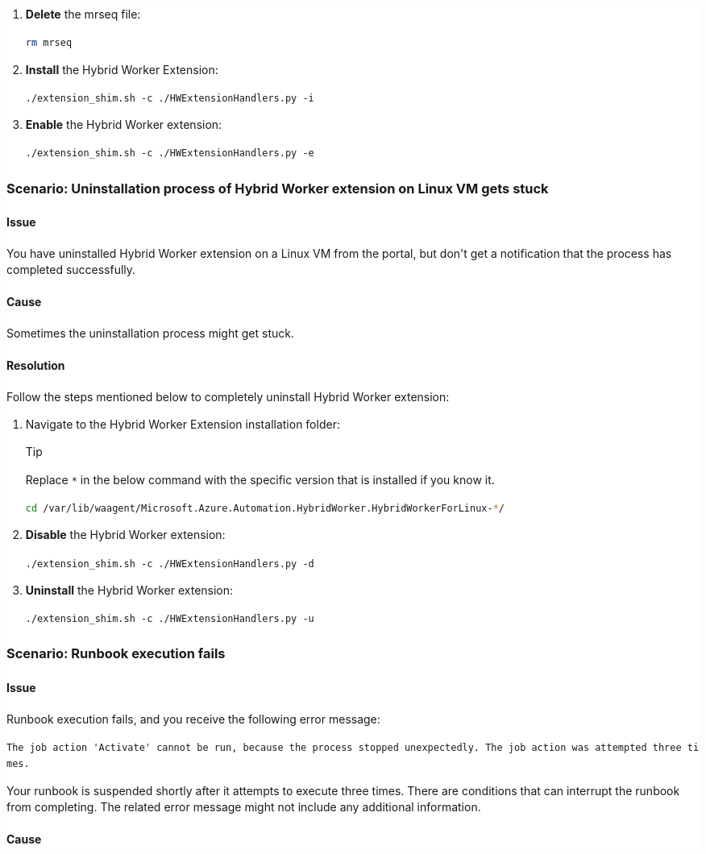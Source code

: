 1. **Delete** the mrseq file:
   ```bash
   rm mrseq
   ```
1. **Install** the Hybrid Worker Extension:
   ```bash
   ./extension_shim.sh -c ./HWExtensionHandlers.py -i
   ```

1. **Enable** the Hybrid Worker extension:
   ```bash
   ./extension_shim.sh -c ./HWExtensionHandlers.py -e
   ```

### Scenario: Uninstallation process of Hybrid Worker extension on Linux VM gets stuck

#### Issue
You have uninstalled Hybrid Worker extension on a Linux VM from the portal, but don't get a notification that the process has completed successfully.

#### Cause
Sometimes the uninstallation process might get stuck. 

#### Resolution
Follow the steps mentioned below to completely uninstall Hybrid Worker extension: 

1. Navigate to the Hybrid Worker Extension installation folder:
   > [!TIP] 
   > Replace `*` in the below command with the specific version that is installed if you know it.
   ```bash
   cd /var/lib/waagent/Microsoft.Azure.Automation.HybridWorker.HybridWorkerForLinux-*/
   ```
1. **Disable** the Hybrid Worker extension:
   ```bash
   ./extension_shim.sh -c ./HWExtensionHandlers.py -d
   ```
1. **Uninstall** the Hybrid Worker extension:
   ```bash
   ./extension_shim.sh -c ./HWExtensionHandlers.py -u
   ```
 
### Scenario: Runbook execution fails

#### Issue

Runbook execution fails, and you receive the following error message:

`The job action 'Activate' cannot be run, because the process stopped unexpectedly. The job action was attempted three times.`

Your runbook is suspended shortly after it attempts to execute three times. There are conditions that can interrupt the runbook from completing. The related error message might not include any additional information.

#### Cause
